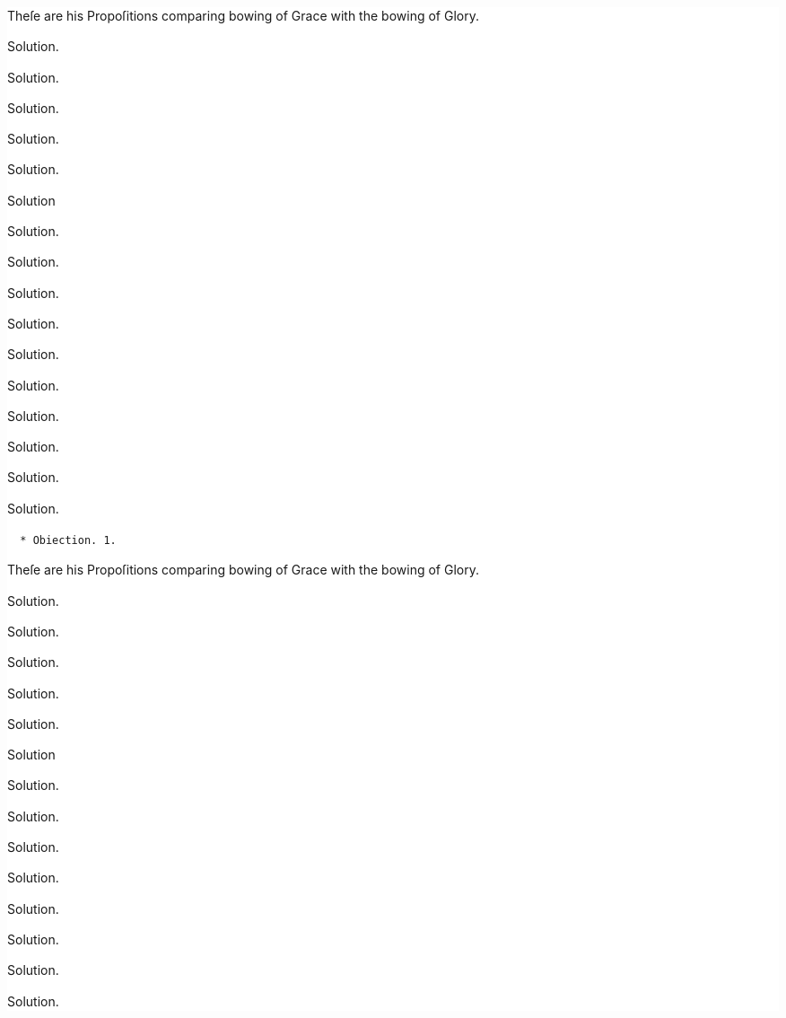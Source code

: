 Theſe are his Propoſitions comparing bowing of Grace with the bowing of Glory.

Solution.

Solution.

Solution.

Solution.

Solution.

Solution

Solution.

Solution.

Solution.

Solution.

Solution.

Solution.

Solution.

Solution.

Solution.

Solution.

      * Obiection. 1.

Theſe are his Propoſitions comparing bowing of Grace with the bowing of Glory.

Solution.

Solution.

Solution.

Solution.

Solution.

Solution

Solution.

Solution.

Solution.

Solution.

Solution.

Solution.

Solution.

Solution.
